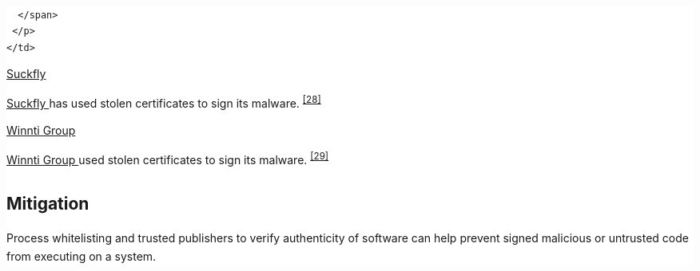       </span>
     </p>
    </td>
   </tr>
   <tr>
    <td>
     <a href="https://attack.mitre.org/groups/G0039">
      Suckfly
     </a>
    </td>
    <td>
     <p>
      <a href="https://attack.mitre.org/groups/G0039">
       Suckfly
      </a>
      has used stolen certificates to sign its malware.
      <span class="scite-citeref-number" data-reference="Symantec Suckfly March 2016" id="scite-ref-28-a" onclick="scrollToRef('scite-28')">
       <sup>
        <a aria-describedby="qtip-27" data-hasqtip="27" href="http://www.symantec.com/connect/blogs/suckfly-revealing-secret-life-your-code-signing-certificates" target="_blank">
         [28]
        </a>
       </sup>
      </span>
     </p>
    </td>
   </tr>
   <tr>
    <td>
     <a href="https://attack.mitre.org/groups/G0044">
      Winnti Group
     </a>
    </td>
    <td>
     <p>
      <a href="https://attack.mitre.org/groups/G0044">
       Winnti Group
      </a>
      used stolen certificates to sign its malware.
      <span class="scite-citeref-number" data-reference="Kaspersky Winnti April 2013" id="scite-ref-29-a" onclick="scrollToRef('scite-29')">
       <sup>
        <a aria-describedby="qtip-28" data-hasqtip="28" href="https://securelist.com/winnti-more-than-just-a-game/37029/" target="_blank">
         [29]
        </a>
       </sup>
      </span>
     </p>
    </td>
   </tr>
  </tbody>
 </table>
 <h2 class="pt-3" id="mitigation">
  Mitigation
 </h2>
 <p>
  Process whitelisting and trusted publishers to verify authenticity of software can help prevent signed malicious or untrusted code from executing on a system.
  <span class="scite-citeref-number" data-reference="NSA MS AppLocker" id="scite-ref-30-a">
   <sup>
    <a aria-describedby="qtip-29" data-hasqtip="29" href="https://www.iad.gov/iad/library/ia-guidance/tech-briefs/application-whitelisting-using-microsoft-applocker.cfm" target="_blank">